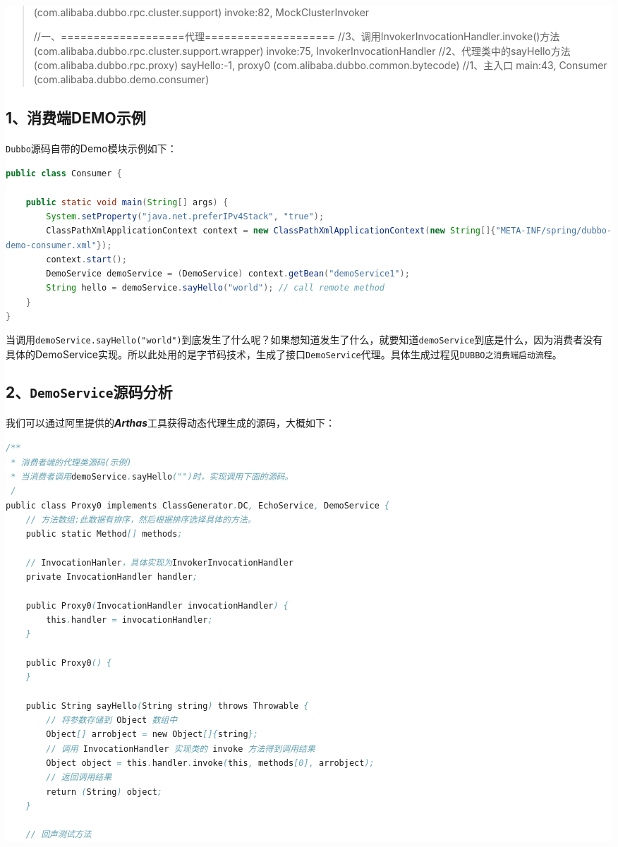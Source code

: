 > (com.alibaba.dubbo.rpc.cluster.support) invoke:82, MockClusterInvoker 
> 
> //一、===================代理====================
> //3、调用InvokerInvocationHandler.invoke()方法
> (com.alibaba.dubbo.rpc.cluster.support.wrapper) invoke:75, InvokerInvocationHandler
> //2、代理类中的sayHello方法
> (com.alibaba.dubbo.rpc.proxy) sayHello:-1, proxy0 (com.alibaba.dubbo.common.bytecode)
> //1、主入口
> main:43, Consumer (com.alibaba.dubbo.demo.consumer)
> ```

## 1、消费端DEMO示例

`Dubbo`源码自带的Demo模块示例如下：

```java
public class Consumer {

    public static void main(String[] args) {
        System.setProperty("java.net.preferIPv4Stack", "true");
        ClassPathXmlApplicationContext context = new ClassPathXmlApplicationContext(new String[]{"META-INF/spring/dubbo-demo-consumer.xml"});
        context.start();
        DemoService demoService = (DemoService) context.getBean("demoService1");  
        String hello = demoService.sayHello("world"); // call remote method
    }
}
```

当调用`demoService.sayHello("world")`到底发生了什么呢？如果想知道发生了什么，就要知道`demoService`到底是什么，因为消费者没有具体的DemoService实现。所以此处用的是字节码技术，生成了接口`DemoService`代理。具体生成过程见`DUBBO之消费端启动流程`。

## 2、`DemoService`源码分析

我们可以通过阿里提供的***Arthas***工具获得动态代理生成的源码，大概如下：

```java
/**
 * 消费者端的代理类源码(示例)
 * 当消费者调用demoService.sayHello("")时，实现调用下面的源码。
 /
public class Proxy0 implements ClassGenerator.DC, EchoService, DemoService {
    // 方法数组:此数据有排序，然后根据排序选择具体的方法。
    public static Method[] methods;

    // InvocationHanler，具体实现为InvokerInvocationHandler
    private InvocationHandler handler;

    public Proxy0(InvocationHandler invocationHandler) {
        this.handler = invocationHandler;
    }

    public Proxy0() {
    }

    public String sayHello(String string) throws Throwable {
        // 将参数存储到 Object 数组中
        Object[] arrobject = new Object[]{string};
        // 调用 InvocationHandler 实现类的 invoke 方法得到调用结果
        Object object = this.handler.invoke(this, methods[0], arrobject);
        // 返回调用结果
        return (String) object;
    }

    // 回声测试方法
```